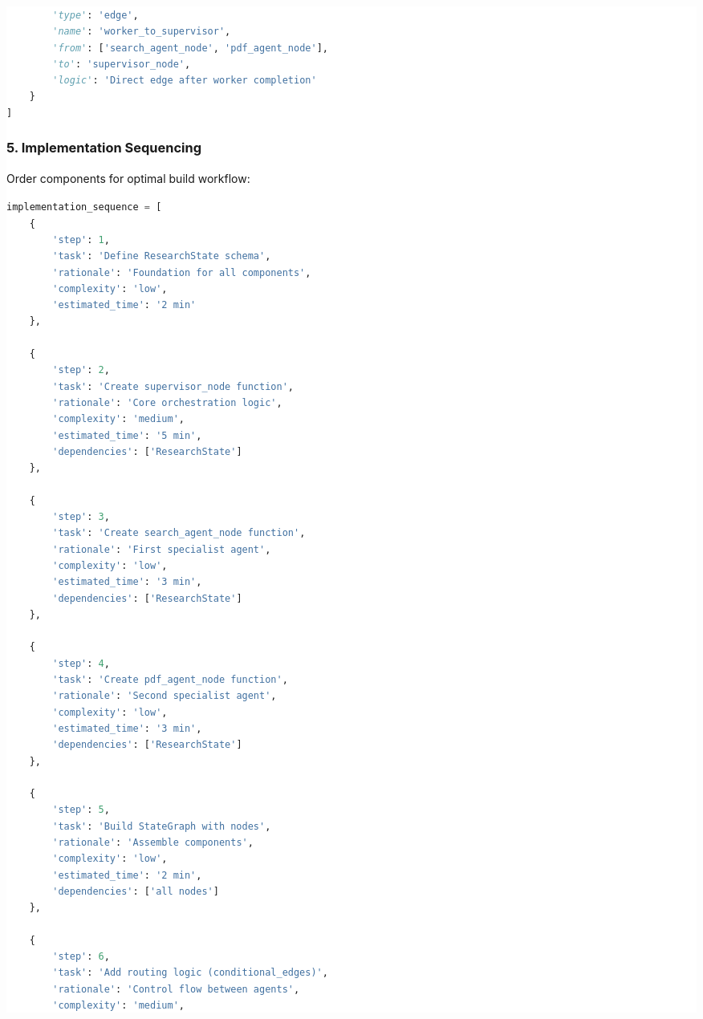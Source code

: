```python
        'type': 'edge',
        'name': 'worker_to_supervisor',
        'from': ['search_agent_node', 'pdf_agent_node'],
        'to': 'supervisor_node',
        'logic': 'Direct edge after worker completion'
    }
]
```

### 5. Implementation Sequencing

Order components for optimal build workflow:

```python
implementation_sequence = [
    {
        'step': 1,
        'task': 'Define ResearchState schema',
        'rationale': 'Foundation for all components',
        'complexity': 'low',
        'estimated_time': '2 min'
    },
    
    {
        'step': 2,
        'task': 'Create supervisor_node function',
        'rationale': 'Core orchestration logic',
        'complexity': 'medium',
        'estimated_time': '5 min',
        'dependencies': ['ResearchState']
    },
    
    {
        'step': 3,
        'task': 'Create search_agent_node function',
        'rationale': 'First specialist agent',
        'complexity': 'low',
        'estimated_time': '3 min',
        'dependencies': ['ResearchState']
    },
    
    {
        'step': 4,
        'task': 'Create pdf_agent_node function',
        'rationale': 'Second specialist agent',
        'complexity': 'low',
        'estimated_time': '3 min',
        'dependencies': ['ResearchState']
    },
    
    {
        'step': 5,
        'task': 'Build StateGraph with nodes',
        'rationale': 'Assemble components',
        'complexity': 'low',
        'estimated_time': '2 min',
        'dependencies': ['all nodes']
    },
    
    {
        'step': 6,
        'task': 'Add routing logic (conditional_edges)',
        'rationale': 'Control flow between agents',
        'complexity': 'medium',
```